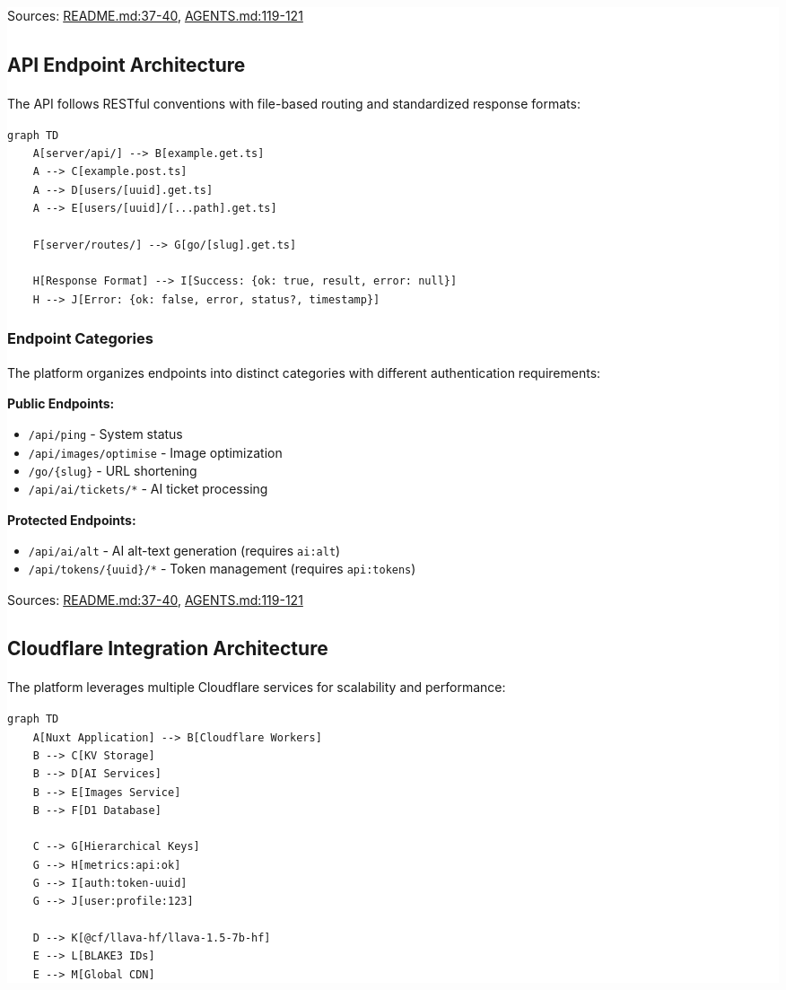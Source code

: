 Sources: [README.md:37-40](), [AGENTS.md:119-121]()

## API Endpoint Architecture

The API follows RESTful conventions with file-based routing and standardized response formats:

```mermaid
graph TD
    A[server/api/] --> B[example.get.ts]
    A --> C[example.post.ts]
    A --> D[users/[uuid].get.ts]
    A --> E[users/[uuid]/[...path].get.ts]

    F[server/routes/] --> G[go/[slug].get.ts]

    H[Response Format] --> I[Success: {ok: true, result, error: null}]
    H --> J[Error: {ok: false, error, status?, timestamp}]
```

### Endpoint Categories

The platform organizes endpoints into distinct categories with different authentication requirements:

**Public Endpoints:**

- `/api/ping` - System status
- `/api/images/optimise` - Image optimization
- `/go/{slug}` - URL shortening
- `/api/ai/tickets/*` - AI ticket processing

**Protected Endpoints:**

- `/api/ai/alt` - AI alt-text generation (requires `ai:alt`)
- `/api/tokens/{uuid}/*` - Token management (requires `api:tokens`)

Sources: [README.md:37-40](), [AGENTS.md:119-121]()

## Cloudflare Integration Architecture

The platform leverages multiple Cloudflare services for scalability and performance:

```mermaid
graph TD
    A[Nuxt Application] --> B[Cloudflare Workers]
    B --> C[KV Storage]
    B --> D[AI Services]
    B --> E[Images Service]
    B --> F[D1 Database]

    C --> G[Hierarchical Keys]
    G --> H[metrics:api:ok]
    G --> I[auth:token-uuid]
    G --> J[user:profile:123]

    D --> K[@cf/llava-hf/llava-1.5-7b-hf]
    E --> L[BLAKE3 IDs]
    E --> M[Global CDN]
```
